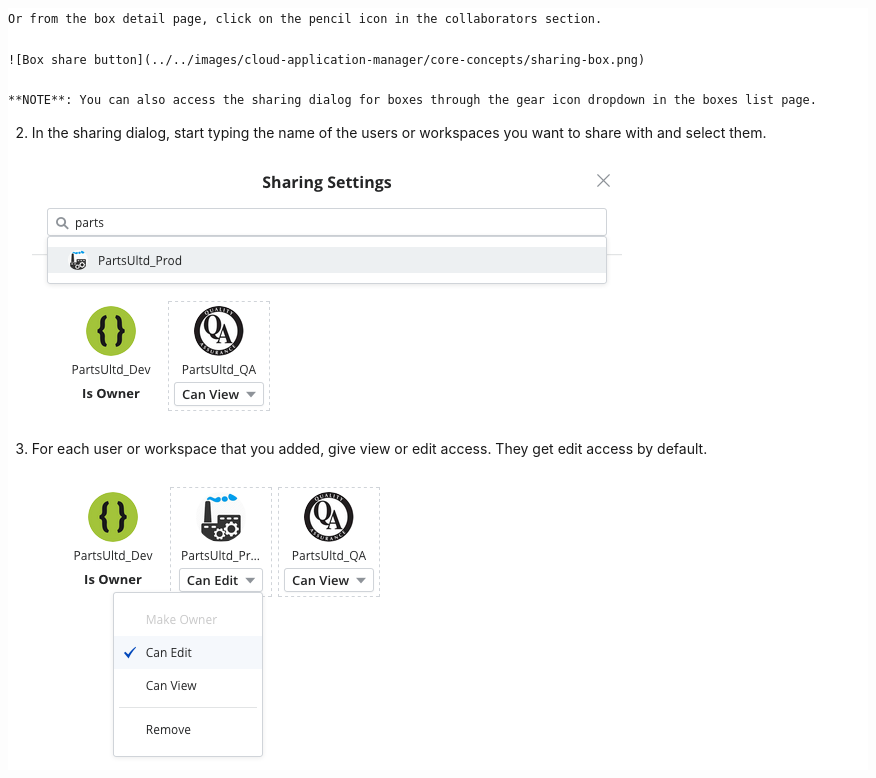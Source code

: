     Or from the box detail page, click on the pencil icon in the collaborators section.

    ![Box share button](../../images/cloud-application-manager/core-concepts/sharing-box.png)

    **NOTE**: You can also access the sharing dialog for boxes through the gear icon dropdown in the boxes list page.

2. In the sharing dialog, start typing the name of the users or workspaces you want to share with and select them.

    ![Sharing search](../../images/cloud-application-manager/core-concepts/sharing-search.png)

3. For each user or workspace that you added, give view or edit access. They get edit access by default.

    ![Sharing mode](../../images/cloud-application-manager/core-concepts/sharing-mode.png)
